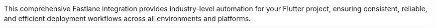 ```bash
```

This comprehensive Fastlane integration provides industry-level automation for your Flutter project, ensuring consistent, reliable, and efficient deployment workflows across all environments and platforms.
